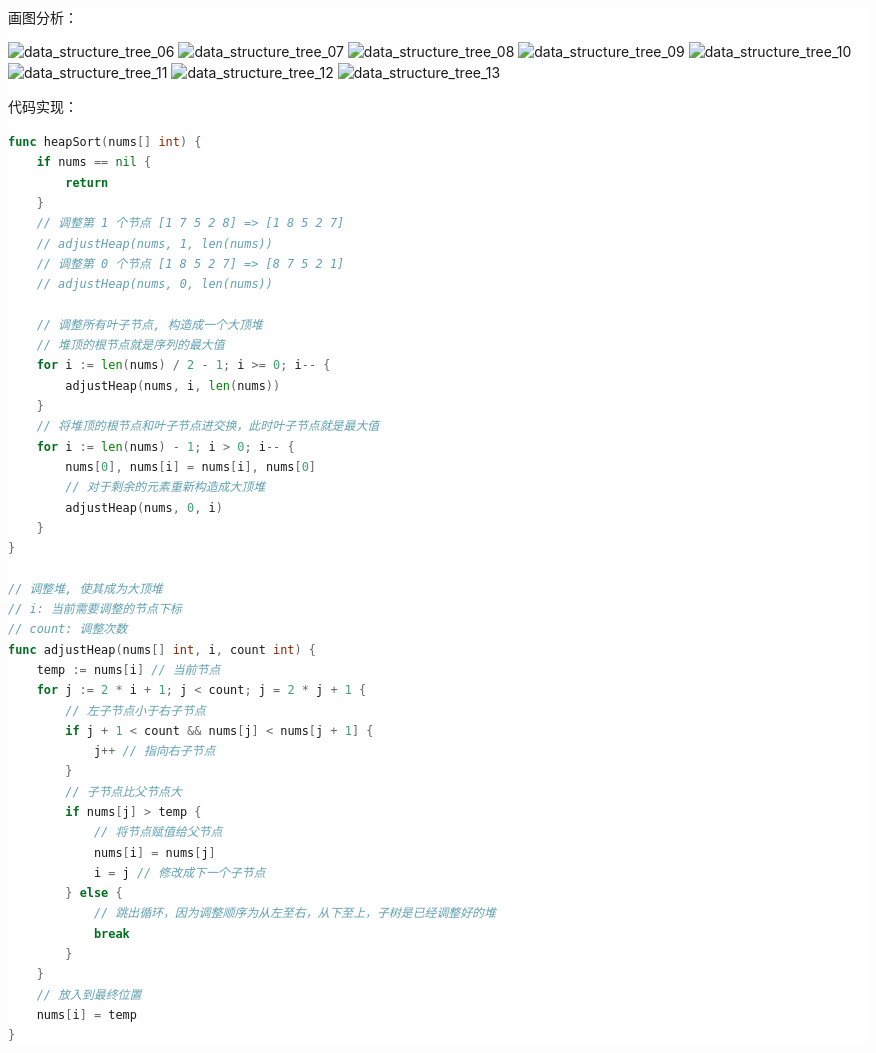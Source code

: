 画图分析：

![data_structure_tree_06](https://dxx.github.io/static-resource/datastructure-algorithm/images/data_structure_tree_06.png)
![data_structure_tree_07](https://dxx.github.io/static-resource/datastructure-algorithm/images/data_structure_tree_07.png)
![data_structure_tree_08](https://dxx.github.io/static-resource/datastructure-algorithm/images/data_structure_tree_08.png)
![data_structure_tree_09](https://dxx.github.io/static-resource/datastructure-algorithm/images/data_structure_tree_09.png)
![data_structure_tree_10](https://dxx.github.io/static-resource/datastructure-algorithm/images/data_structure_tree_10.png)
![data_structure_tree_11](https://dxx.github.io/static-resource/datastructure-algorithm/images/data_structure_tree_11.png)
![data_structure_tree_12](https://dxx.github.io/static-resource/datastructure-algorithm/images/data_structure_tree_12.png)
![data_structure_tree_13](https://dxx.github.io/static-resource/datastructure-algorithm/images/data_structure_tree_13.png)

代码实现：

```go
func heapSort(nums[] int) {
    if nums == nil {
        return
    }
    // 调整第 1 个节点 [1 7 5 2 8] => [1 8 5 2 7]
    // adjustHeap(nums, 1, len(nums))
    // 调整第 0 个节点 [1 8 5 2 7] => [8 7 5 2 1]
    // adjustHeap(nums, 0, len(nums))

    // 调整所有叶子节点, 构造成一个大顶堆
    // 堆顶的根节点就是序列的最大值
    for i := len(nums) / 2 - 1; i >= 0; i-- {
        adjustHeap(nums, i, len(nums))
    }
    // 将堆顶的根节点和叶子节点进交换，此时叶子节点就是最大值
    for i := len(nums) - 1; i > 0; i-- {
        nums[0], nums[i] = nums[i], nums[0]
        // 对于剩余的元素重新构造成大顶堆
        adjustHeap(nums, 0, i)
    }
}

// 调整堆, 使其成为大顶堆
// i: 当前需要调整的节点下标
// count: 调整次数
func adjustHeap(nums[] int, i, count int) {
    temp := nums[i] // 当前节点
    for j := 2 * i + 1; j < count; j = 2 * j + 1 {
        // 左子节点小于右子节点
        if j + 1 < count && nums[j] < nums[j + 1] {
            j++ // 指向右子节点
        }
        // 子节点比父节点大
        if nums[j] > temp {
            // 将节点赋值给父节点
            nums[i] = nums[j]
            i = j // 修改成下一个子节点
        } else {
            // 跳出循环，因为调整顺序为从左至右，从下至上，子树是已经调整好的堆
            break
        }
    }
    // 放入到最终位置
    nums[i] = temp
}
```
